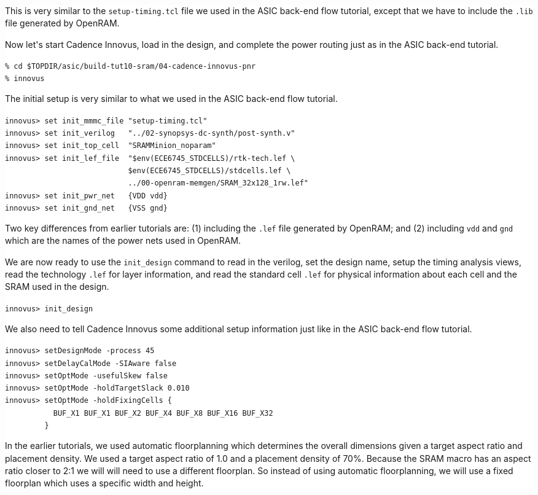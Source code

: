 This is very similar to the `setup-timing.tcl` file we used in the ASIC
back-end flow tutorial, except that we have to include the `.lib` file
generated by OpenRAM.

Now let's start Cadence Innovus, load in the design, and complete the
power routing just as in the ASIC back-end tutorial.

```
% cd $TOPDIR/asic/build-tut10-sram/04-cadence-innovus-pnr
% innovus
```

The initial setup is very similar to what we used in the ASIC back-end
flow tutorial.

```
innovus> set init_mmmc_file "setup-timing.tcl"
innovus> set init_verilog   "../02-synopsys-dc-synth/post-synth.v"
innovus> set init_top_cell  "SRAMMinion_noparam"
innovus> set init_lef_file  "$env(ECE6745_STDCELLS)/rtk-tech.lef \
                            $env(ECE6745_STDCELLS)/stdcells.lef \
                            ../00-openram-memgen/SRAM_32x128_1rw.lef"
innovus> set init_pwr_net   {VDD vdd}
innovus> set init_gnd_net   {VSS gnd}
```

Two key differences from earlier tutorials are: (1) including the `.lef`
file generated by OpenRAM; and (2) including `vdd` and `gnd` which are
the names of the power nets used in OpenRAM.

We are now ready to use the `init_design` command to read in the verilog,
set the design name, setup the timing analysis views, read the technology
`.lef` for layer information, and read the standard cell `.lef` for
physical information about each cell and the SRAM used in the design.

```
innovus> init_design
```

We also need to tell Cadence Innovus some additional setup information
just like in the ASIC back-end flow tutorial.

```
innovus> setDesignMode -process 45
innovus> setDelayCalMode -SIAware false
innovus> setOptMode -usefulSkew false
innovus> setOptMode -holdTargetSlack 0.010
innovus> setOptMode -holdFixingCells {
           BUF_X1 BUF_X1 BUF_X2 BUF_X4 BUF_X8 BUF_X16 BUF_X32
         }
```

In the earlier tutorials, we used automatic floorplanning which
determines the overall dimensions given a target aspect ratio and
placement density. We used a target aspect ratio of 1.0 and a placement
density of 70%. Because the SRAM macro has an aspect ratio closer to 2:1
we will will need to use a different floorplan. So instead of using
automatic floorplanning, we will use a fixed floorplan which uses a
specific width and height.
